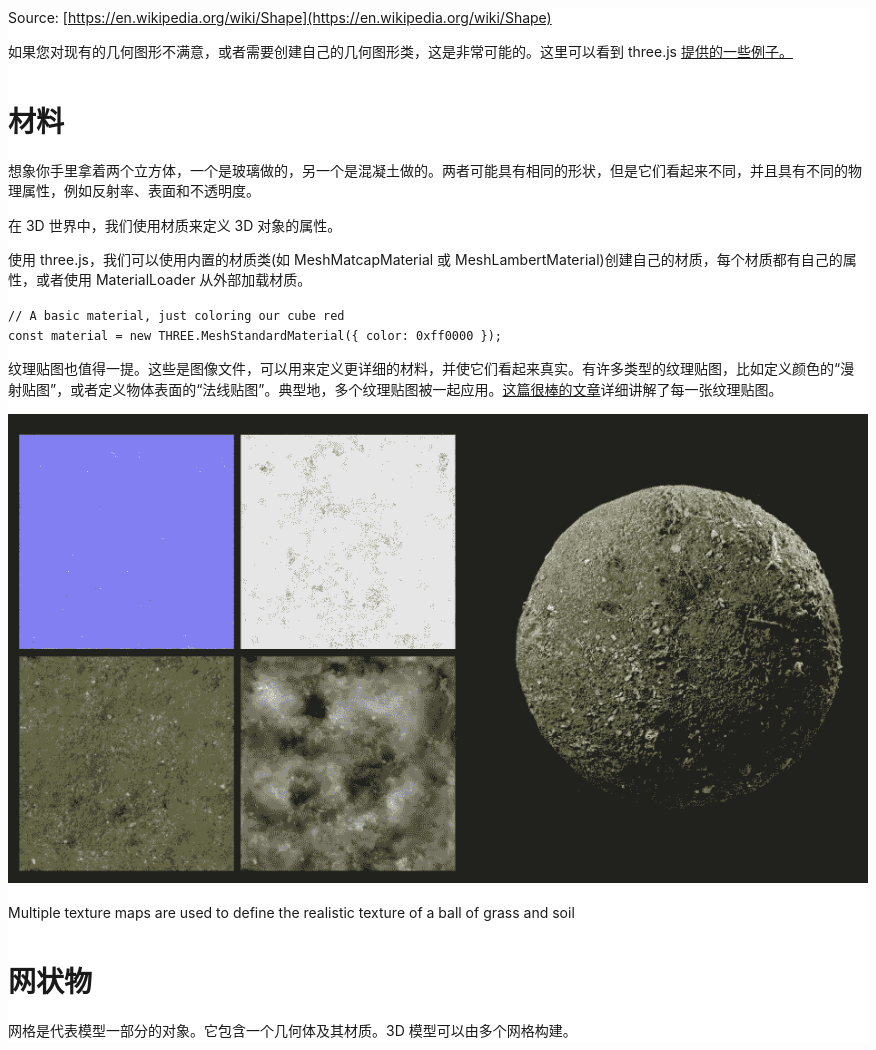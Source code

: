 Source: [https://en.wikipedia.org/wiki/Shape](https://en.wikipedia.org/wiki/Shape)

如果您对现有的几何图形不满意，或者需要创建自己的几何图形类，这是非常可能的。这里可以看到 three.js [提供的一些例子。](https://github.com/mrdoob/three.js/tree/dev/examples/jsm/geometries)

# 材料

想象你手里拿着两个立方体，一个是玻璃做的，另一个是混凝土做的。两者可能具有相同的形状，但是它们看起来不同，并且具有不同的物理属性，例如反射率、表面和不透明度。

在 3D 世界中，我们使用材质来定义 3D 对象的属性。

使用 three.js，我们可以使用内置的材质类(如 MeshMatcapMaterial 或 MeshLambertMaterial)创建自己的材质，每个材质都有自己的属性，或者使用 MaterialLoader 从外部加载材质。

```
// A basic material, just coloring our cube red
const material = new THREE.MeshStandardMaterial({ color: 0xff0000 });
```

纹理贴图也值得一提。这些是图像文件，可以用来定义更详细的材料，并使它们看起来真实。有许多类型的纹理贴图，比如定义颜色的“漫射贴图”，或者定义物体表面的“法线贴图”。典型地，多个纹理贴图被一起应用。[这篇很棒的文章](https://conceptartempire.com/texture-maps/)详细讲解了每一张纹理贴图。

![](img/b30f827898f4cded8fc68d833512d873.png)

Multiple texture maps are used to define the realistic texture of a ball of grass and soil

# 网状物

网格是代表模型一部分的对象。它包含一个几何体及其材质。3D 模型可以由多个网格构建。
